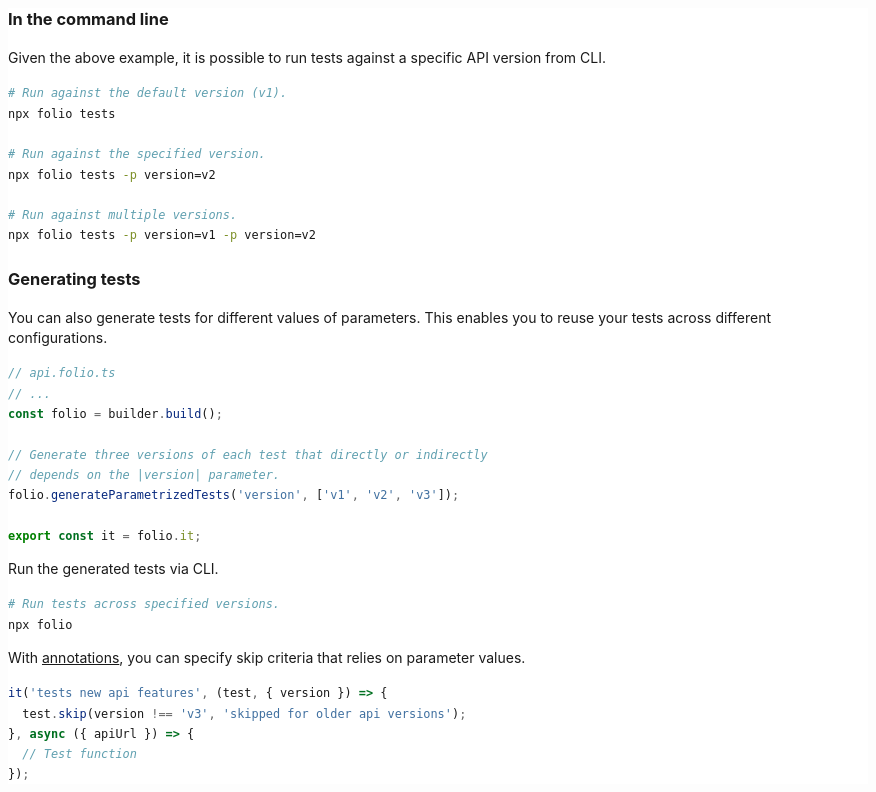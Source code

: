 ### In the command line

Given the above example, it is possible to run tests against a specific API version from CLI.

```sh
# Run against the default version (v1).
npx folio tests

# Run against the specified version.
npx folio tests -p version=v2

# Run against multiple versions.
npx folio tests -p version=v1 -p version=v2
```

### Generating tests

You can also generate tests for different values of parameters. This enables you to reuse your tests across different configurations.

```ts
// api.folio.ts
// ...
const folio = builder.build();

// Generate three versions of each test that directly or indirectly
// depends on the |version| parameter.
folio.generateParametrizedTests('version', ['v1', 'v2', 'v3']);

export const it = folio.it;
```

Run the generated tests via CLI.

```sh
# Run tests across specified versions.
npx folio
```

With [annotations](#annotations), you can specify skip criteria that relies on parameter values.

```js
it('tests new api features', (test, { version }) => {
  test.skip(version !== 'v3', 'skipped for older api versions');
}, async ({ apiUrl }) => {
  // Test function
});
```
